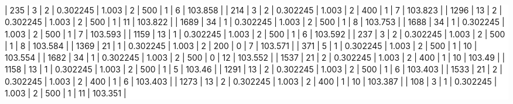 |  235 |             3 |           2 |       0.302245 |                               1.003 |          2 |          500 |              1 |                  6 |     103.858  |
|  214 |             3 |           2 |       0.302245 |                               1.003 |          2 |          400 |              1 |                  7 |     103.823  |
| 1296 |            13 |           2 |       0.302245 |                               1.003 |          2 |          500 |              1 |                 11 |     103.822  |
| 1689 |            34 |           1 |       0.302245 |                               1.003 |          2 |          500 |              1 |                  8 |     103.753  |
| 1688 |            34 |           1 |       0.302245 |                               1.003 |          2 |          500 |              1 |                  7 |     103.593  |
| 1159 |            13 |           1 |       0.302245 |                               1.003 |          2 |          500 |              1 |                  6 |     103.592  |
|  237 |             3 |           2 |       0.302245 |                               1.003 |          2 |          500 |              1 |                  8 |     103.584  |
| 1369 |            21 |           1 |       0.302245 |                               1.003 |          2 |          200 |              0 |                  7 |     103.571  |
|  371 |             5 |           1 |       0.302245 |                               1.003 |          2 |          500 |              1 |                 10 |     103.554  |
| 1682 |            34 |           1 |       0.302245 |                               1.003 |          2 |          500 |              0 |                 12 |     103.552  |
| 1537 |            21 |           2 |       0.302245 |                               1.003 |          2 |          400 |              1 |                 10 |     103.49   |
| 1158 |            13 |           1 |       0.302245 |                               1.003 |          2 |          500 |              1 |                  5 |     103.46   |
| 1291 |            13 |           2 |       0.302245 |                               1.003 |          2 |          500 |              1 |                  6 |     103.403  |
| 1533 |            21 |           2 |       0.302245 |                               1.003 |          2 |          400 |              1 |                  6 |     103.403  |
| 1273 |            13 |           2 |       0.302245 |                               1.003 |          2 |          400 |              1 |                 10 |     103.387  |
|  108 |             3 |           1 |       0.302245 |                               1.003 |          2 |          500 |              1 |                 11 |     103.351  |
